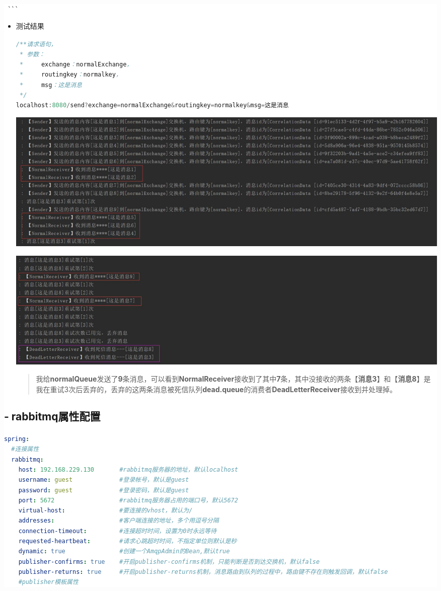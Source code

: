      ```

   - 测试结果

     ```java
     /**请求语句，
      *	参数：
      *		exchange：normalExchange，
      *		routingkey：normalkey，
      *		msg：这是消息
      */
     localhost:8080/send?exchange=normalExchange&routingkey=normalkey&msg=这是消息
     ```

     ![](images/27.jpg)

     ![](images/28.jpg)

     >我给**normalQueue**发送了**9**条消息，可以看到**NormalReceiver**接收到了其中**7**条，其中没接收的两条【**消息3**】和【**消息8**】是我在重试3次后丢弃的，丢弃的这两条消息被死信队列**dead.queue**的消费者**DeadLetterReceiver**接收到并处理掉。



## - **rabbitmq属性配置**

```yaml
spring:
  #连接属性
  rabbitmq:
    host: 192.168.229.130       #rabbitmq服务器的地址，默认localhost
    username: guest             #登录帐号，默认是guest
    password: guest             #登录密码，默认是guest
    port: 5672                  #rabbitmq服务器占用的端口号，默认5672
    virtual-host:               #要连接的vhost，默认为/
    addresses:                  #客户端连接的地址，多个用逗号分隔
    connection-timeout:         #连接超时时间，设置为0时永远等待
    requested-heartbeat:        #请求心跳超时时间，不指定单位则默认是秒
    dynamic: true               #创建一个AmqpAdmin的Bean,默认true
    publisher-confirms: true    #开启publisher-confirms机制，只能判断是否到达交换机，默认false
    publisher-returns: true     #开启publisher-returns机制，消息路由到队列的过程中，路由键不存在则触发回调，默认false
    #publisher模板属性
```